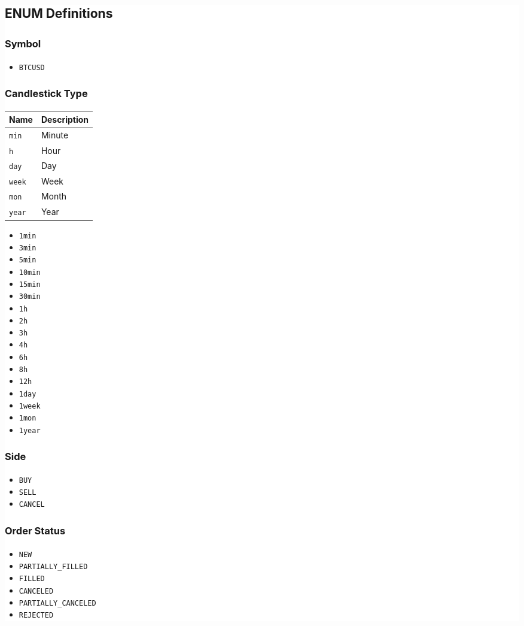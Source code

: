 ## ENUM Definitions

### Symbol

- `BTCUSD`

### Candlestick Type

| Name   | Description |
|--------|-------------|
| `min`  | Minute      |
| `h`    | Hour        |
| `day`  | Day         |
| `week` | Week        |
| `mon`  | Month       |
| `year` | Year        |

- `1min`
- `3min`
- `5min`
- `10min`
- `15min`
- `30min`
- `1h`
- `2h`
- `3h`
- `4h`
- `6h`
- `8h`
- `12h`
- `1day`
- `1week`
- `1mon`
- `1year`

### Side

- `BUY`
- `SELL`
- `CANCEL`

### Order Status

- `NEW`
- `PARTIALLY_FILLED`
- `FILLED`
- `CANCELED`
- `PARTIALLY_CANCELED`
- `REJECTED`
